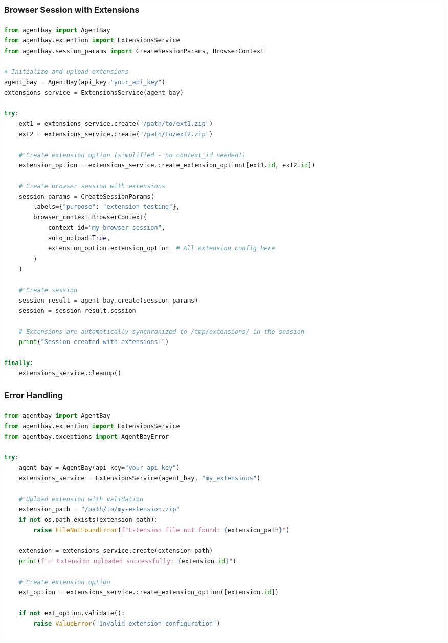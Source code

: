 ### Browser Session with Extensions

```python
from agentbay import AgentBay
from agentbay.extention import ExtensionsService
from agentbay.session_params import CreateSessionParams, BrowserContext

# Initialize and upload extensions
agent_bay = AgentBay(api_key="your_api_key")
extensions_service = ExtensionsService(agent_bay)

try:
    ext1 = extensions_service.create("/path/to/ext1.zip")
    ext2 = extensions_service.create("/path/to/ext2.zip")
    
    # Create extension option (simplified - no context_id needed!)
    extension_option = extensions_service.create_extension_option([ext1.id, ext2.id])
    
    # Create browser session with extensions
    session_params = CreateSessionParams(
        labels={"purpose": "extension_testing"},
        browser_context=BrowserContext(
            context_id="my_browser_session",
            auto_upload=True,
            extension_option=extension_option  # All extension config here
        )
    )
    
    # Create session
    session_result = agent_bay.create(session_params)
    session = session_result.session
    
    # Extensions are automatically synchronized to /tmp/extensions/ in the session
    print("Session created with extensions!")
    
finally:
    extensions_service.cleanup()
```

### Error Handling

```python
from agentbay import AgentBay
from agentbay.extention import ExtensionsService
from agentbay.exceptions import AgentBayError

try:
    agent_bay = AgentBay(api_key="your_api_key")
    extensions_service = ExtensionsService(agent_bay, "my_extensions")
    
    # Upload extension with validation
    extension_path = "/path/to/my-extension.zip"
    if not os.path.exists(extension_path):
        raise FileNotFoundError(f"Extension file not found: {extension_path}")
    
    extension = extensions_service.create(extension_path)
    print(f"✅ Extension uploaded successfully: {extension.id}")
    
    # Create extension option
    ext_option = extensions_service.create_extension_option([extension.id])
    
    if not ext_option.validate():
        raise ValueError("Invalid extension configuration")
    
```